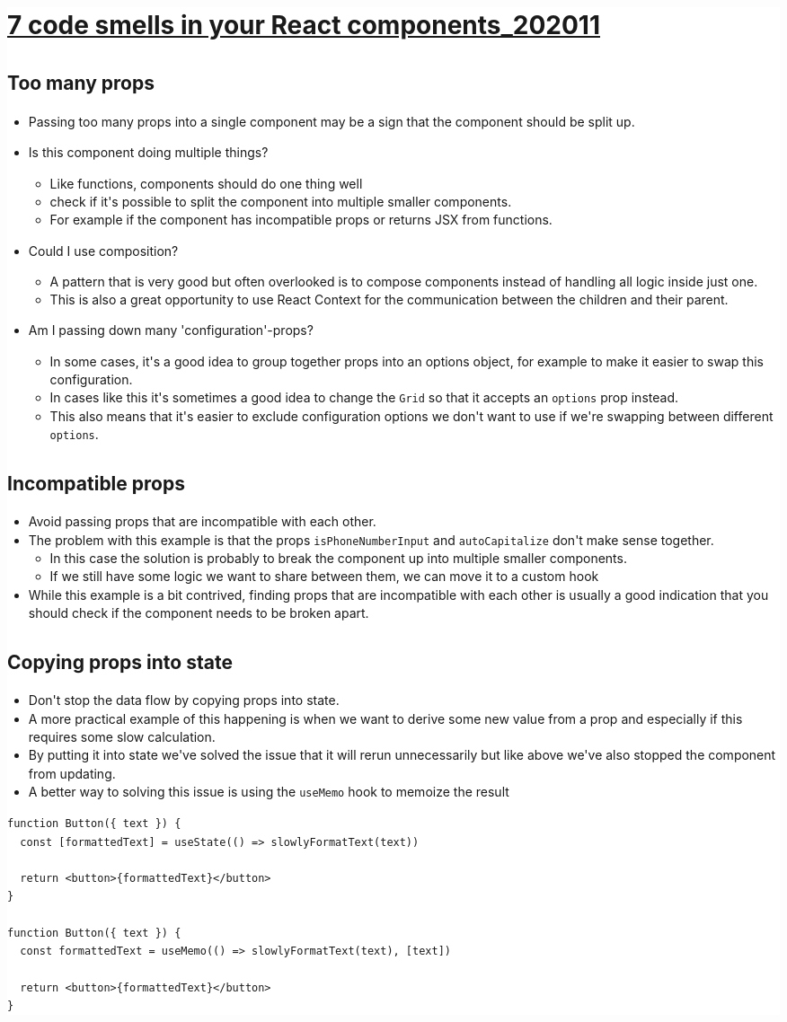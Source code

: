 # [7 code smells in your React components_202011](https://dev.to/awnton/7-code-smells-in-react-components-5f66)

## Too many props

- Passing too many props into a single component may be a sign that the component should be split up.

- Is this component doing multiple things?
  - Like functions, components should do one thing well
  - check if it's possible to split the component into multiple smaller components.
  - For example if the component has incompatible props or returns JSX from functions.

- Could I use composition?
  - A pattern that is very good but often overlooked is to compose components instead of handling all logic inside just one. 
  - This is also a great opportunity to use React Context for the communication between the children and their parent.

- Am I passing down many 'configuration'-props?
  - In some cases, it's a good idea to group together props into an options object, for example to make it easier to swap this configuration. 
  - In cases like this it's sometimes a good idea to change the `Grid` so that it accepts an `options` prop instead.
  - This also means that it's easier to exclude configuration options we don't want to use if we're swapping between different `options`.

## Incompatible props

- Avoid passing props that are incompatible with each other.
- The problem with this example is that the props `isPhoneNumberInput` and `autoCapitalize` don't make sense together. 
  - In this case the solution is probably to break the component up into multiple smaller components. 
  - If we still have some logic we want to share between them, we can move it to a custom hook
- While this example is a bit contrived, finding props that are incompatible with each other is usually a good indication that you should check if the component needs to be broken apart.

## Copying props into state

- Don't stop the data flow by copying props into state.
- A more practical example of this happening is when we want to derive some new value from a prop and especially if this requires some slow calculation.
- By putting it into state we've solved the issue that it will rerun unnecessarily but like above we've also stopped the component from updating. 
- A better way to solving this issue is using the `useMemo` hook to memoize the result

```JS
function Button({ text }) {
  const [formattedText] = useState(() => slowlyFormatText(text))

  return <button>{formattedText}</button>
}

function Button({ text }) {
  const formattedText = useMemo(() => slowlyFormatText(text), [text])

  return <button>{formattedText}</button>
}
```
